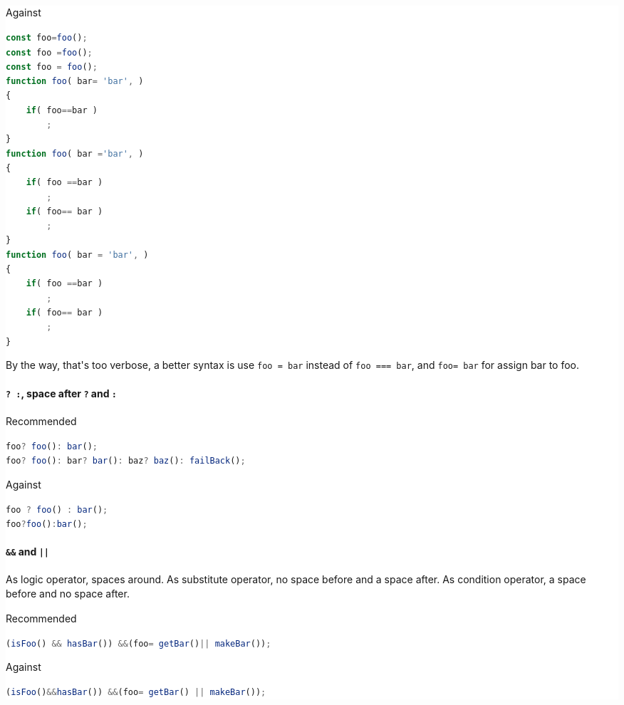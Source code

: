 Against
```javascript
const foo=foo();
const foo =foo();
const foo = foo();
function foo( bar= 'bar', )
{
	if( foo==bar )
		;
}
function foo( bar ='bar', )
{
	if( foo ==bar )
		;
	if( foo== bar )
		;
}
function foo( bar = 'bar', )
{
	if( foo ==bar )
		;
	if( foo== bar )
		;
}
```

By the way, that's too verbose, a better syntax is use `foo = bar` instead of `foo === bar`, 
and `foo= bar` for assign bar to foo. 
 

#### `? :`, space after `?` and `:`
Recommended
```javascript
foo? foo(): bar();
foo? foo(): bar? bar(): baz? baz(): failBack();
```

Against
```javascript
foo ? foo() : bar();
foo?foo():bar();
```

#### `&&` and `||`
As logic operator, spaces around. 
As substitute operator, no space before and a space after. 
As condition operator, a space before and no space after. 

Recommended
```javascript
(isFoo() && hasBar()) &&(foo= getBar()|| makeBar());

```

Against
```javascript
(isFoo()&&hasBar()) &&(foo= getBar() || makeBar());
```

